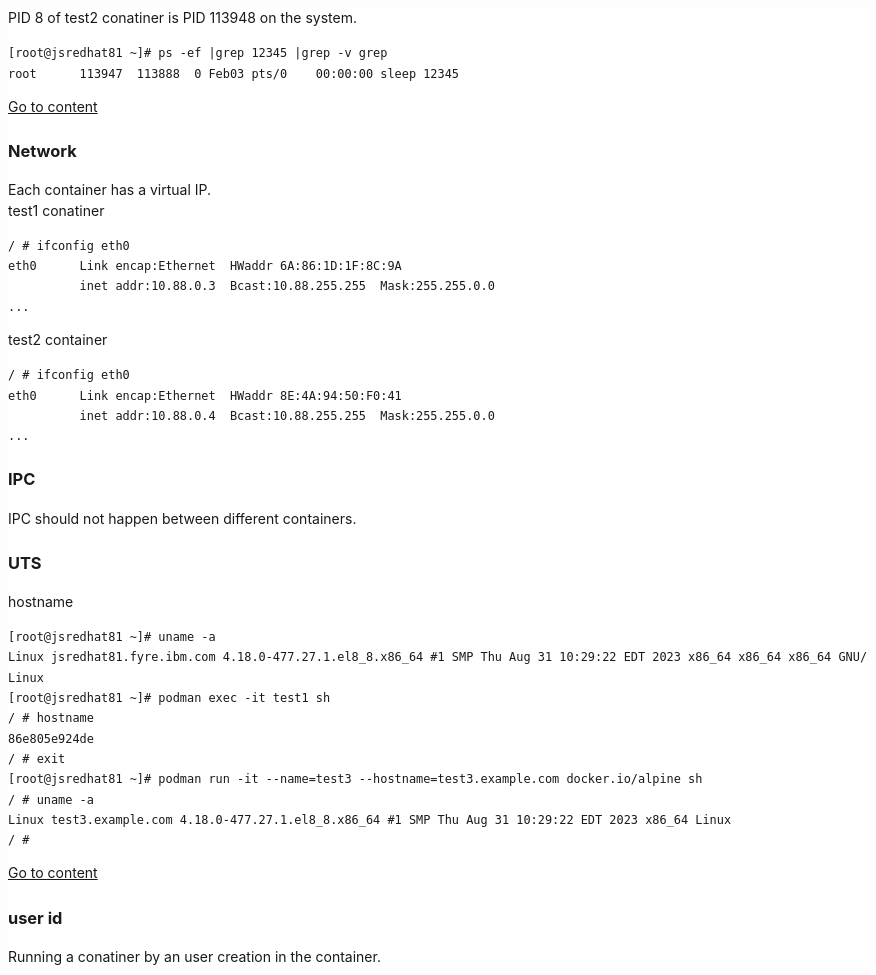 PID 8 of test2 conatiner is PID 113948 on the system.  
```
[root@jsredhat81 ~]# ps -ef |grep 12345 |grep -v grep
root      113947  113888  0 Feb03 pts/0    00:00:00 sleep 12345
```
     
[Go to content](#contents)  

### Network

Each container has a virtual IP.    
test1 conatiner  
```
/ # ifconfig eth0
eth0      Link encap:Ethernet  HWaddr 6A:86:1D:1F:8C:9A  
          inet addr:10.88.0.3  Bcast:10.88.255.255  Mask:255.255.0.0
...
```
test2 container   
```
/ # ifconfig eth0
eth0      Link encap:Ethernet  HWaddr 8E:4A:94:50:F0:41  
          inet addr:10.88.0.4  Bcast:10.88.255.255  Mask:255.255.0.0
...
```

### IPC

IPC should not happen between different containers.    

### UTS

hostname   
```
[root@jsredhat81 ~]# uname -a
Linux jsredhat81.fyre.ibm.com 4.18.0-477.27.1.el8_8.x86_64 #1 SMP Thu Aug 31 10:29:22 EDT 2023 x86_64 x86_64 x86_64 GNU/Linux
[root@jsredhat81 ~]# podman exec -it test1 sh 
/ # hostname
86e805e924de
/ # exit
[root@jsredhat81 ~]# podman run -it --name=test3 --hostname=test3.example.com docker.io/alpine sh 
/ # uname -a
Linux test3.example.com 4.18.0-477.27.1.el8_8.x86_64 #1 SMP Thu Aug 31 10:29:22 EDT 2023 x86_64 Linux
/ # 
```


[Go to content](#contents)

### user id   

Running a conatiner by an user creation in the container.   
